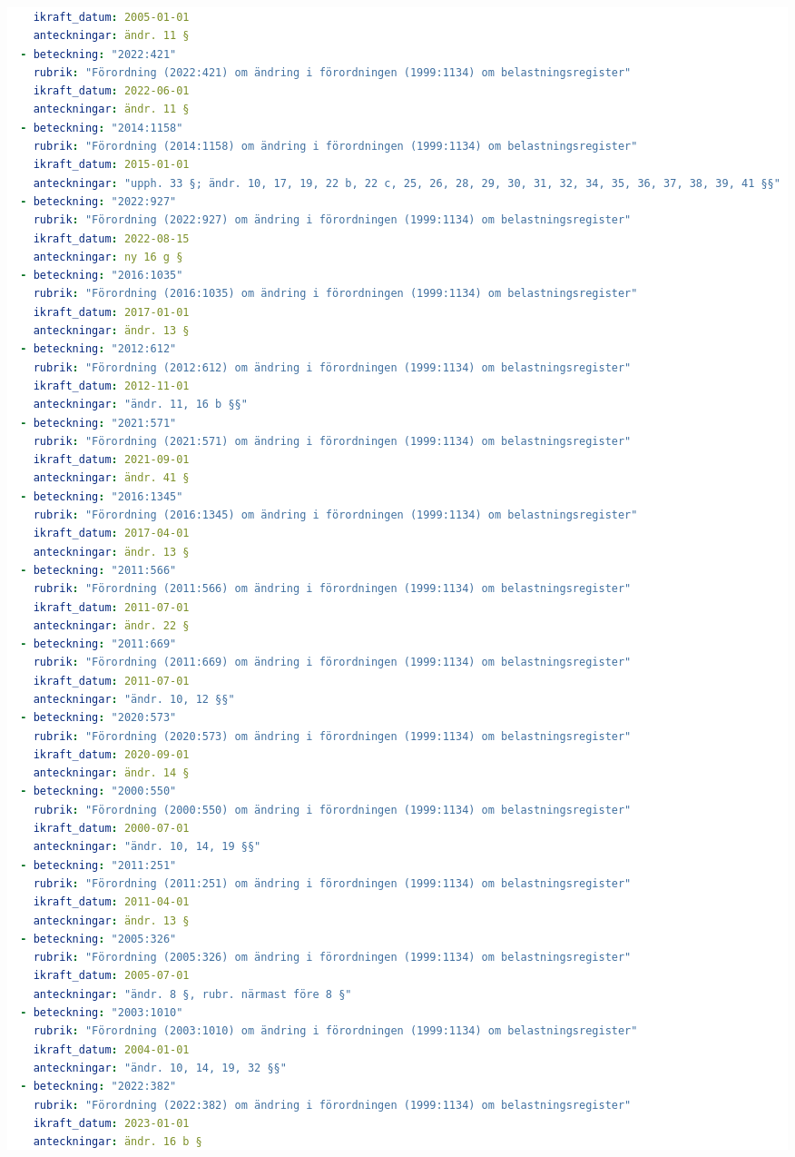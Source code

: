 ```yaml
    ikraft_datum: 2005-01-01
    anteckningar: ändr. 11 §
  - beteckning: "2022:421"
    rubrik: "Förordning (2022:421) om ändring i förordningen (1999:1134) om belastningsregister"
    ikraft_datum: 2022-06-01
    anteckningar: ändr. 11 §
  - beteckning: "2014:1158"
    rubrik: "Förordning (2014:1158) om ändring i förordningen (1999:1134) om belastningsregister"
    ikraft_datum: 2015-01-01
    anteckningar: "upph. 33 §; ändr. 10, 17, 19, 22 b, 22 c, 25, 26, 28, 29, 30, 31, 32, 34, 35, 36, 37, 38, 39, 41 §§"
  - beteckning: "2022:927"
    rubrik: "Förordning (2022:927) om ändring i förordningen (1999:1134) om belastningsregister"
    ikraft_datum: 2022-08-15
    anteckningar: ny 16 g §
  - beteckning: "2016:1035"
    rubrik: "Förordning (2016:1035) om ändring i förordningen (1999:1134) om belastningsregister"
    ikraft_datum: 2017-01-01
    anteckningar: ändr. 13 §
  - beteckning: "2012:612"
    rubrik: "Förordning (2012:612) om ändring i förordningen (1999:1134) om belastningsregister"
    ikraft_datum: 2012-11-01
    anteckningar: "ändr. 11, 16 b §§"
  - beteckning: "2021:571"
    rubrik: "Förordning (2021:571) om ändring i förordningen (1999:1134) om belastningsregister"
    ikraft_datum: 2021-09-01
    anteckningar: ändr. 41 §
  - beteckning: "2016:1345"
    rubrik: "Förordning (2016:1345) om ändring i förordningen (1999:1134) om belastningsregister"
    ikraft_datum: 2017-04-01
    anteckningar: ändr. 13 §
  - beteckning: "2011:566"
    rubrik: "Förordning (2011:566) om ändring i förordningen (1999:1134) om belastningsregister"
    ikraft_datum: 2011-07-01
    anteckningar: ändr. 22 §
  - beteckning: "2011:669"
    rubrik: "Förordning (2011:669) om ändring i förordningen (1999:1134) om belastningsregister"
    ikraft_datum: 2011-07-01
    anteckningar: "ändr. 10, 12 §§"
  - beteckning: "2020:573"
    rubrik: "Förordning (2020:573) om ändring i förordningen (1999:1134) om belastningsregister"
    ikraft_datum: 2020-09-01
    anteckningar: ändr. 14 §
  - beteckning: "2000:550"
    rubrik: "Förordning (2000:550) om ändring i förordningen (1999:1134) om belastningsregister"
    ikraft_datum: 2000-07-01
    anteckningar: "ändr. 10, 14, 19 §§"
  - beteckning: "2011:251"
    rubrik: "Förordning (2011:251) om ändring i förordningen (1999:1134) om belastningsregister"
    ikraft_datum: 2011-04-01
    anteckningar: ändr. 13 §
  - beteckning: "2005:326"
    rubrik: "Förordning (2005:326) om ändring i förordningen (1999:1134) om belastningsregister"
    ikraft_datum: 2005-07-01
    anteckningar: "ändr. 8 §, rubr. närmast före 8 §"
  - beteckning: "2003:1010"
    rubrik: "Förordning (2003:1010) om ändring i förordningen (1999:1134) om belastningsregister"
    ikraft_datum: 2004-01-01
    anteckningar: "ändr. 10, 14, 19, 32 §§"
  - beteckning: "2022:382"
    rubrik: "Förordning (2022:382) om ändring i förordningen (1999:1134) om belastningsregister"
    ikraft_datum: 2023-01-01
    anteckningar: ändr. 16 b §
```